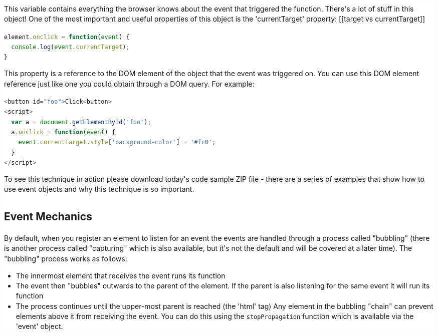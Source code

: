 This variable contains everything the browser knows about the event that triggered the function. There's a lot of stuff in this object! One of the most important and useful properties of this object is the 'currentTarget' property:
[[target vs currentTarget]]

```js
element.onclick = function(event) {
  console.log(event.currentTarget);
}
```

This property is a reference to the DOM element of the object that the event was triggered on. You can use this DOM element reference just like one you could obtain through a DOM query. For example:

```js
<button id="foo">Click<button>
<script>
  var a = document.getElementById('foo');
  a.onclick = function(event) {
    event.currentTarget.style['background-color'] = '#fc0';
  }
</script>
```

To see this technique in action please download today's code sample ZIP file - there are a series of examples that show how to use event objects and why this technique is so important.

## Event Mechanics

By default, when you register an element to listen for an event the events are handled through a process called "bubbling" (there is another process called "capturing" which is also available, but it's not the default and will be covered at a later time). The "bubbling" process works as follows:

- The innermost element that receives the event runs its function
- The event then "bubbles" outwards to the parent of the element. If the parent is also listening for the same event it will run its function
- The process continues until the upper-most parent is reached (the 'html' tag)
Any element in the bubbling "chain" can prevent elements above it from receiving the event. You can do this using the `stopPropagation` function which is available via the 'event' object.
